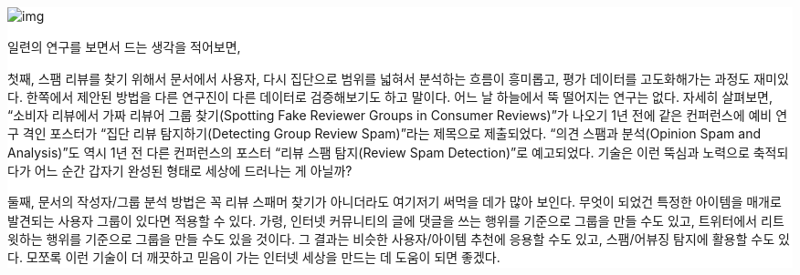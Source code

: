 ![img](http://t1.daumcdn.net/liveboard/emoticon/kakaofriends/v3/ryan/016.gif)

일련의 연구를 보면서 드는 생각을 적어보면,

첫째, 스팸 리뷰를 찾기 위해서 문서에서 사용자, 다시 집단으로 범위를 넓혀서 분석하는 흐름이 흥미롭고, 평가 데이터를 고도화해가는 과정도 재미있다. 한쪽에서 제안된 방법을 다른 연구진이 다른 데이터로 검증해보기도 하고 말이다. 어느 날 하늘에서 뚝 떨어지는 연구는 없다. 자세히 살펴보면, “소비자 리뷰에서 가짜 리뷰어 그룹 찾기(Spotting Fake Reviewer Groups in Consumer Reviews)”가 나오기 1년 전에 같은 컨퍼런스에 예비 연구 격인 포스터가 “집단 리뷰 탐지하기(Detecting Group Review Spam)”라는 제목으로 제출되었다. “의견 스팸과 분석(Opinion Spam and Analysis)”도 역시 1년 전 다른 컨퍼런스의 포스터 “리뷰 스팸 탐지(Review Spam Detection)”로 예고되었다. 기술은 이런 뚝심과 노력으로 축적되다가 어느 순간 갑자기 완성된 형태로 세상에 드러나는 게 아닐까?

둘째, 문서의 작성자/그룹 분석 방법은 꼭 리뷰 스패머 찾기가 아니더라도 여기저기 써먹을 데가 많아 보인다. 무엇이 되었건 특정한 아이템을 매개로 발견되는 사용자 그룹이 있다면 적용할 수 있다. 가령, 인터넷 커뮤니티의 글에 댓글을 쓰는 행위를 기준으로 그룹을 만들 수도 있고, 트위터에서 리트윗하는 행위를 기준으로 그룹을 만들 수도 있을 것이다. 그 결과는 비슷한 사용자/아이템 추천에 응용할 수도 있고, 스팸/어뷰징 탐지에 활용할 수도 있다. 모쪼록 이런 기술이 더 깨끗하고 믿음이 가는 인터넷 세상을 만드는 데 도움이 되면 좋겠다.